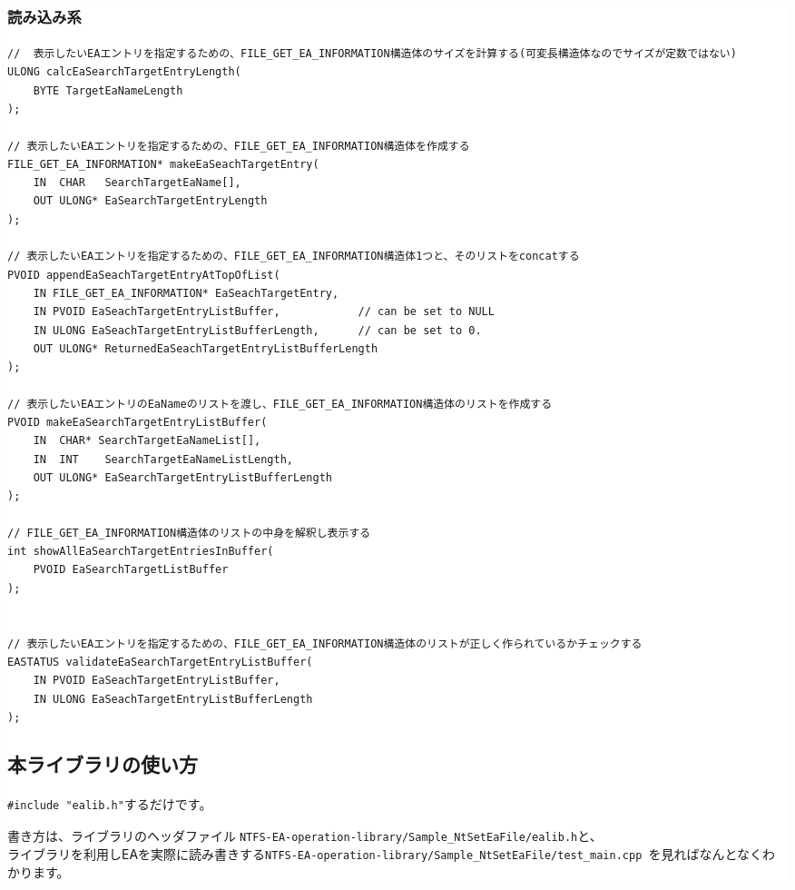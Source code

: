 ```
```

### 読み込み系
```
//  表示したいEAエントリを指定するための、FILE_GET_EA_INFORMATION構造体のサイズを計算する(可変長構造体なのでサイズが定数ではない)
ULONG calcEaSearchTargetEntryLength(
	BYTE TargetEaNameLength
);

// 表示したいEAエントリを指定するための、FILE_GET_EA_INFORMATION構造体を作成する
FILE_GET_EA_INFORMATION* makeEaSeachTargetEntry(
	IN  CHAR   SearchTargetEaName[],
	OUT ULONG* EaSearchTargetEntryLength
);

// 表示したいEAエントリを指定するための、FILE_GET_EA_INFORMATION構造体1つと、そのリストをconcatする
PVOID appendEaSeachTargetEntryAtTopOfList(
	IN FILE_GET_EA_INFORMATION* EaSeachTargetEntry,
	IN PVOID EaSeachTargetEntryListBuffer,            // can be set to NULL
	IN ULONG EaSeachTargetEntryListBufferLength,      // can be set to 0.
	OUT ULONG* ReturnedEaSeachTargetEntryListBufferLength
);

// 表示したいEAエントリのEaNameのリストを渡し、FILE_GET_EA_INFORMATION構造体のリストを作成する
PVOID makeEaSearchTargetEntryListBuffer(
	IN  CHAR* SearchTargetEaNameList[],
	IN  INT    SearchTargetEaNameListLength,
	OUT ULONG* EaSearchTargetEntryListBufferLength
);

// FILE_GET_EA_INFORMATION構造体のリストの中身を解釈し表示する
int showAllEaSearchTargetEntriesInBuffer(
	PVOID EaSearchTargetListBuffer
);


// 表示したいEAエントリを指定するための、FILE_GET_EA_INFORMATION構造体のリストが正しく作られているかチェックする
EASTATUS validateEaSearchTargetEntryListBuffer(
	IN PVOID EaSeachTargetEntryListBuffer,         
	IN ULONG EaSeachTargetEntryListBufferLength
);

```


## 本ライブラリの使い方
`#include "ealib.h"`するだけです。  

書き方は、ライブラリのヘッダファイル
`NTFS-EA-operation-library/Sample_NtSetEaFile/ealib.h`と、  
ライブラリを利用しEAを実際に読み書きする`NTFS-EA-operation-library/Sample_NtSetEaFile/test_main.cpp
`を見ればなんとなくわかります。


